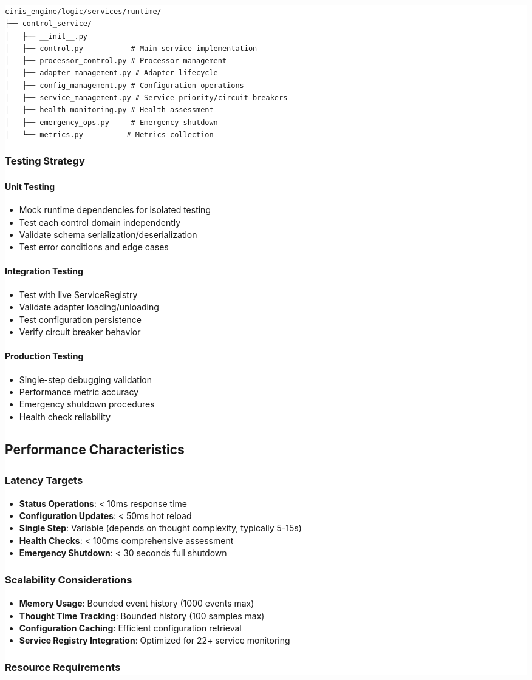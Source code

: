 ```
ciris_engine/logic/services/runtime/
├── control_service/
│   ├── __init__.py
│   ├── control.py           # Main service implementation
│   ├── processor_control.py # Processor management
│   ├── adapter_management.py # Adapter lifecycle
│   ├── config_management.py # Configuration operations
│   ├── service_management.py # Service priority/circuit breakers
│   ├── health_monitoring.py # Health assessment
│   ├── emergency_ops.py     # Emergency shutdown
│   └── metrics.py          # Metrics collection
```

### Testing Strategy

#### Unit Testing
- Mock runtime dependencies for isolated testing
- Test each control domain independently
- Validate schema serialization/deserialization
- Test error conditions and edge cases

#### Integration Testing
- Test with live ServiceRegistry
- Validate adapter loading/unloading
- Test configuration persistence
- Verify circuit breaker behavior

#### Production Testing
- Single-step debugging validation
- Performance metric accuracy
- Emergency shutdown procedures
- Health check reliability

## Performance Characteristics

### Latency Targets

- **Status Operations**: < 10ms response time
- **Configuration Updates**: < 50ms hot reload
- **Single Step**: Variable (depends on thought complexity, typically 5-15s)
- **Health Checks**: < 100ms comprehensive assessment
- **Emergency Shutdown**: < 30 seconds full shutdown

### Scalability Considerations

- **Memory Usage**: Bounded event history (1000 events max)
- **Thought Time Tracking**: Bounded history (100 samples max)
- **Configuration Caching**: Efficient configuration retrieval
- **Service Registry Integration**: Optimized for 22+ service monitoring

### Resource Requirements
